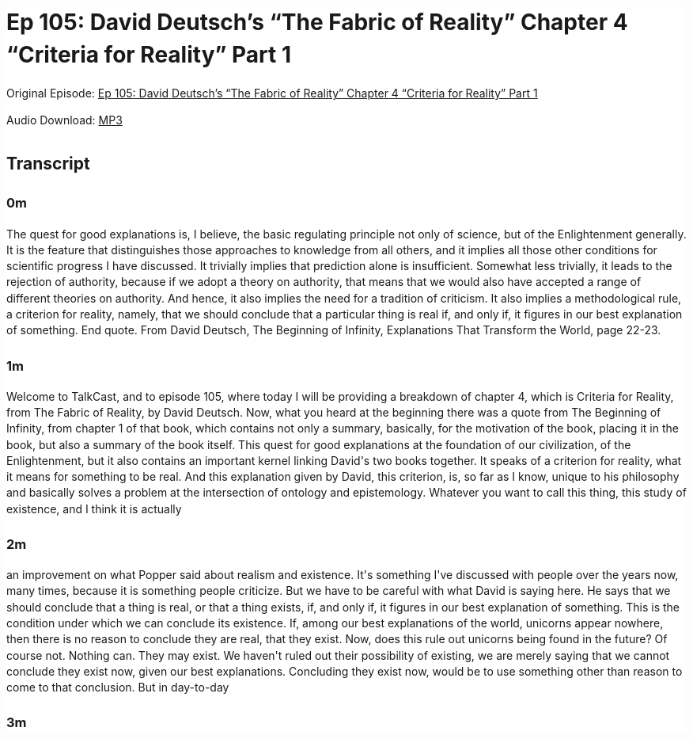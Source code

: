# Ep 105: David Deutsch’s “The Fabric of Reality” Chapter 4 “Criteria for Reality” Part 1

Original Episode: [Ep 105: David Deutsch’s “The Fabric of Reality” Chapter 4 “Criteria for Reality” Part 1](https://www.podbean.com/site/EpisodeDownload/PB117DEB1JWID6)

Audio Download: [MP3](https://mcdn.podbean.com/mf/download/752g5g/Episode_105_Ch_4_Fabric_of_Reality9n8m0.mp3)

## Transcript

### 0m

The quest for good explanations is, I believe, the basic regulating principle not only of science, but of the Enlightenment generally. It is the feature that distinguishes those approaches to knowledge from all others, and it implies all those other conditions for scientific progress I have discussed. It trivially implies that prediction alone is insufficient. Somewhat less trivially, it leads to the rejection of authority, because if we adopt a theory on authority, that means that we would also have accepted a range of different theories on authority. And hence, it also implies the need for a tradition of criticism. It also implies a methodological rule, a criterion for reality, namely, that we should conclude that a particular thing is real if, and only if, it figures in our best explanation of something. End quote. From David Deutsch, The Beginning of Infinity, Explanations That Transform the World, page 22-23.

### 1m

Welcome to TalkCast, and to episode 105, where today I will be providing a breakdown of chapter 4, which is Criteria for Reality, from The Fabric of Reality, by David Deutsch. Now, what you heard at the beginning there was a quote from The Beginning of Infinity, from chapter 1 of that book, which contains not only a summary, basically, for the motivation of the book, placing it in the book, but also a summary of the book itself. This quest for good explanations at the foundation of our civilization, of the Enlightenment, but it also contains an important kernel linking David's two books together. It speaks of a criterion for reality, what it means for something to be real. And this explanation given by David, this criterion, is, so far as I know, unique to his philosophy and basically solves a problem at the intersection of ontology and epistemology. Whatever you want to call this thing, this study of existence, and I think it is actually

### 2m

an improvement on what Popper said about realism and existence. It's something I've discussed with people over the years now, many times, because it is something people criticize. But we have to be careful with what David is saying here. He says that we should conclude that a thing is real, or that a thing exists, if, and only if, it figures in our best explanation of something. This is the condition under which we can conclude its existence. If, among our best explanations of the world, unicorns appear nowhere, then there is no reason to conclude they are real, that they exist. Now, does this rule out unicorns being found in the future? Of course not. Nothing can. They may exist. We haven't ruled out their possibility of existing, we are merely saying that we cannot conclude they exist now, given our best explanations. Concluding they exist now, would be to use something other than reason to come to that conclusion. But in day-to-day

### 3m
